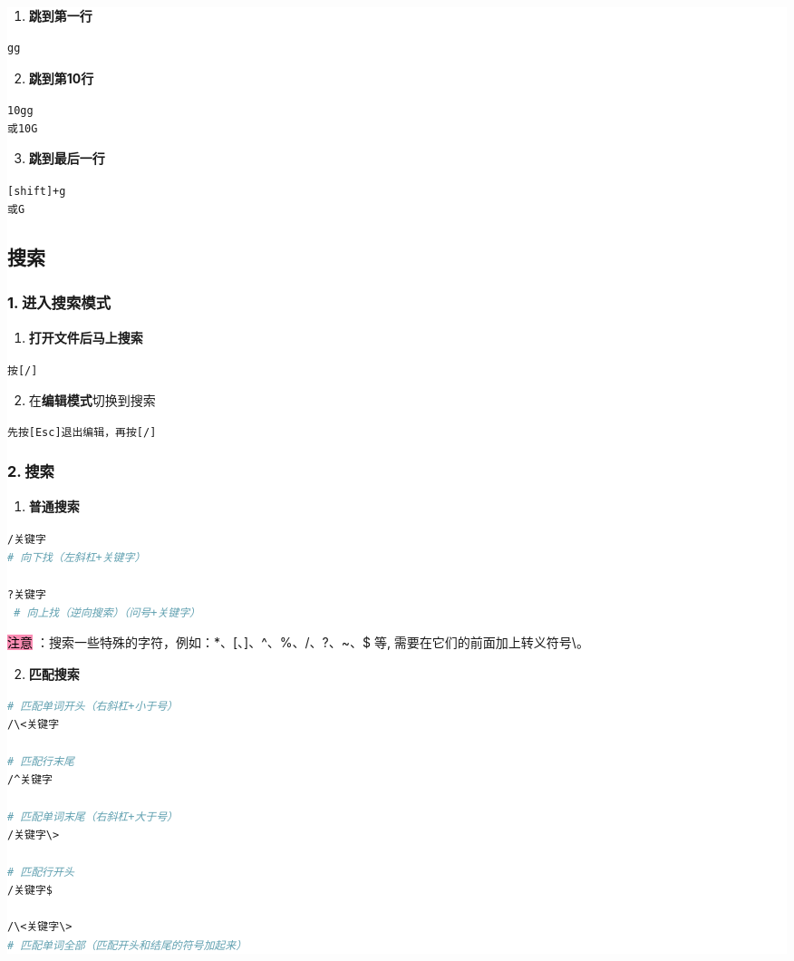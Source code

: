 
1. **跳到第一行**

```sh
gg
```


2. **跳到第10行**

```sh
10gg
或10G
```


3. **跳到最后一行**

```sh
[shift]+g
或G
```


## 搜索

### 1. 进入搜索模式

1.  **打开文件后马上搜索**
```sh
按[/]
```
2.  在**编辑模式**切换到搜索
```sh
先按[Esc]退出编辑，再按[/]
```


### 2. 搜索

1. **普通搜索**

```sh
/关键字  
# 向下找（左斜杠+关键字）

?关键字 
 # 向上找（逆向搜索）（问号+关键字）
```
<mark style="background: #fa518dA6;">注意</mark> ：搜索一些特殊的字符，例如：*、[、]、^、%、/、?、~、$ 等, 需要在它们的前面加上转义符号\。


2. **匹配搜索**

```sh
# 匹配单词开头（右斜杠+小于号）
/\<关键字    

# 匹配行末尾
/^关键字   

# 匹配单词末尾（右斜杠+大于号）
/关键字\>   

# 匹配行开头
/关键字$     

/\<关键字\> 
# 匹配单词全部（匹配开头和结尾的符号加起来）
```
